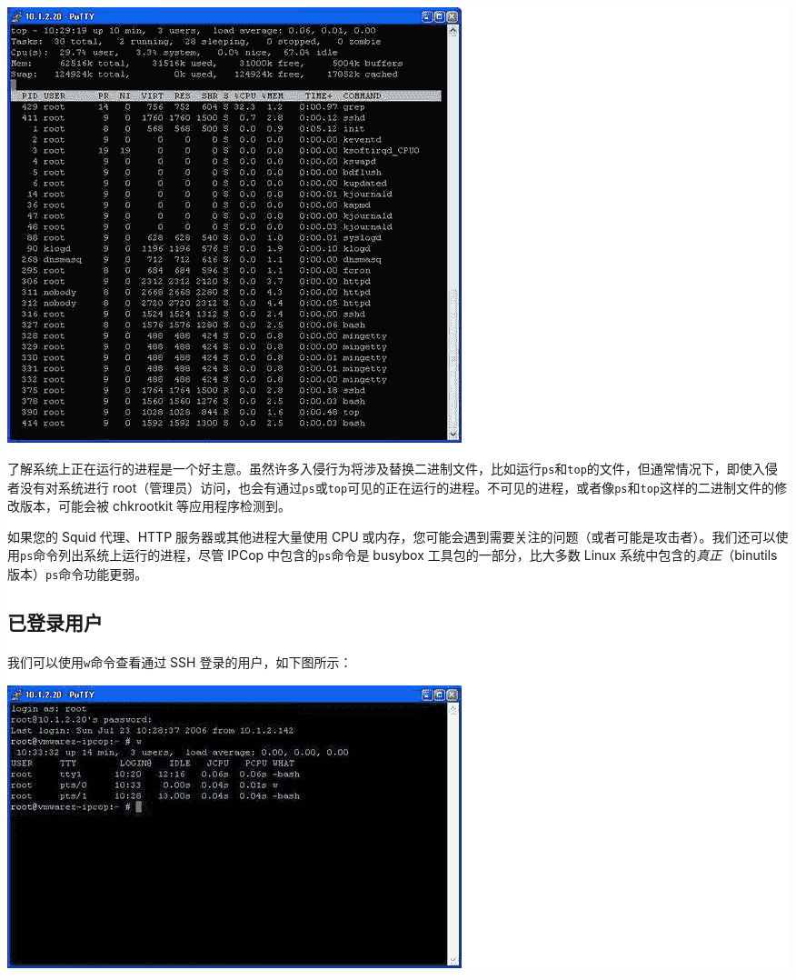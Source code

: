 ![CPU 和内存使用情况](img/1361_10_02.jpg)

了解系统上正在运行的进程是一个好主意。虽然许多入侵行为将涉及替换二进制文件，比如运行`ps`和`top`的文件，但通常情况下，即使入侵者没有对系统进行 root（管理员）访问，也会有通过`ps`或`top`可见的正在运行的进程。不可见的进程，或者像`ps`和`top`这样的二进制文件的修改版本，可能会被 chkrootkit 等应用程序检测到。

如果您的 Squid 代理、HTTP 服务器或其他进程大量使用 CPU 或内存，您可能会遇到需要关注的问题（或者可能是攻击者）。我们还可以使用`ps`命令列出系统上运行的进程，尽管 IPCop 中包含的`ps`命令是 busybox 工具包的一部分，比大多数 Linux 系统中包含的*真正*（binutils 版本）`ps`命令功能更弱。

## 已登录用户

我们可以使用`w`命令查看通过 SSH 登录的用户，如下图所示：

![已登录用户](img/1361_10_03.jpg)
